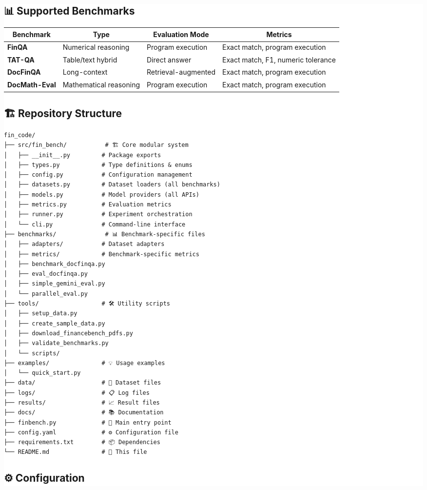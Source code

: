 ## 📊 **Supported Benchmarks**

| Benchmark | Type | Evaluation Mode | Metrics |
|-----------|------|-----------------|---------|
| **FinQA** | Numerical reasoning | Program execution | Exact match, program execution |
| **TAT-QA** | Table/text hybrid | Direct answer | Exact match, F1, numeric tolerance |
| **DocFinQA** | Long-context | Retrieval-augmented | Exact match, program execution |
| **DocMath-Eval** | Mathematical reasoning | Program execution | Exact match, program execution |

## 🏗️ **Repository Structure**

```
fin_code/
├── src/fin_bench/           # 🏗️ Core modular system
│   ├── __init__.py         # Package exports
│   ├── types.py            # Type definitions & enums
│   ├── config.py           # Configuration management
│   ├── datasets.py         # Dataset loaders (all benchmarks)
│   ├── models.py           # Model providers (all APIs)
│   ├── metrics.py          # Evaluation metrics
│   ├── runner.py           # Experiment orchestration
│   └── cli.py              # Command-line interface
├── benchmarks/              # 📊 Benchmark-specific files
│   ├── adapters/           # Dataset adapters
│   ├── metrics/            # Benchmark-specific metrics
│   ├── benchmark_docfinqa.py
│   ├── eval_docfinqa.py
│   ├── simple_gemini_eval.py
│   └── parallel_eval.py
├── tools/                  # 🛠️ Utility scripts
│   ├── setup_data.py
│   ├── create_sample_data.py
│   ├── download_financebench_pdfs.py
│   ├── validate_benchmarks.py
│   └── scripts/
├── examples/               # 💡 Usage examples
│   └── quick_start.py
├── data/                   # 📁 Dataset files
├── logs/                   # 📋 Log files
├── results/                # 📈 Result files
├── docs/                   # 📚 Documentation
├── finbench.py             # 🚀 Main entry point
├── config.yaml             # ⚙️ Configuration file
├── requirements.txt        # 📦 Dependencies
└── README.md               # 📖 This file
```

## ⚙️ **Configuration**
